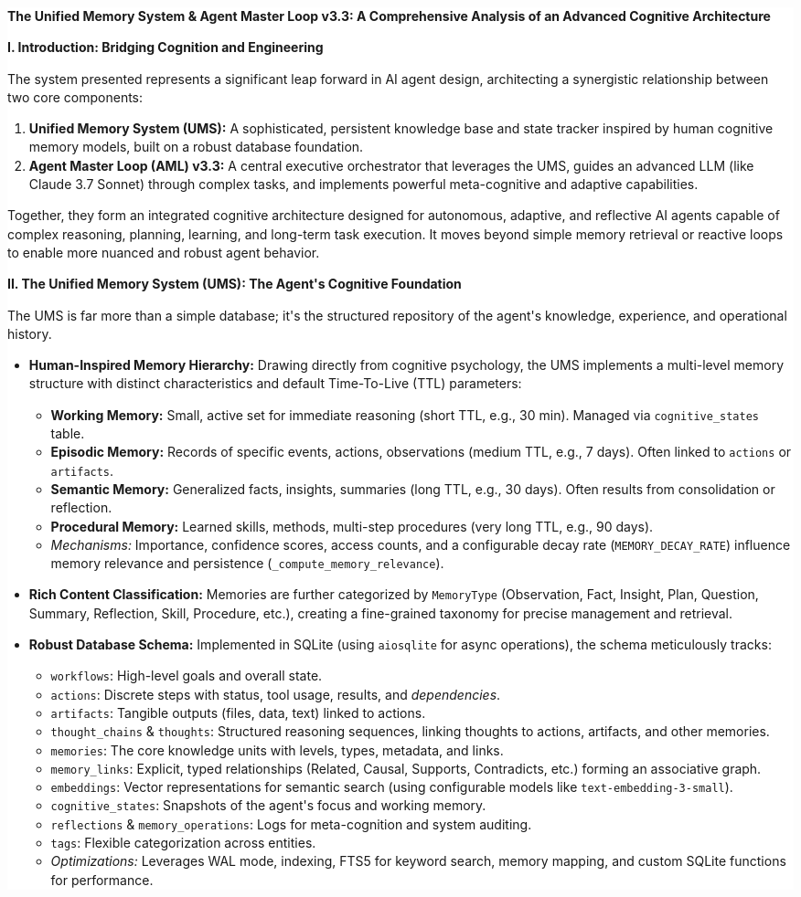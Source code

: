 **The Unified Memory System & Agent Master Loop v3.3: A Comprehensive Analysis of an Advanced Cognitive Architecture**

**I. Introduction: Bridging Cognition and Engineering**

The system presented represents a significant leap forward in AI agent design, architecting a synergistic relationship between two core components:

1.  **Unified Memory System (UMS):** A sophisticated, persistent knowledge base and state tracker inspired by human cognitive memory models, built on a robust database foundation.
2.  **Agent Master Loop (AML) v3.3:** A central executive orchestrator that leverages the UMS, guides an advanced LLM (like Claude 3.7 Sonnet) through complex tasks, and implements powerful meta-cognitive and adaptive capabilities.

Together, they form an integrated cognitive architecture designed for autonomous, adaptive, and reflective AI agents capable of complex reasoning, planning, learning, and long-term task execution. It moves beyond simple memory retrieval or reactive loops to enable more nuanced and robust agent behavior.

**II. The Unified Memory System (UMS): The Agent's Cognitive Foundation**

The UMS is far more than a simple database; it's the structured repository of the agent's knowledge, experience, and operational history.

*   **Human-Inspired Memory Hierarchy:** Drawing directly from cognitive psychology, the UMS implements a multi-level memory structure with distinct characteristics and default Time-To-Live (TTL) parameters:
    *   **Working Memory:** Small, active set for immediate reasoning (short TTL, e.g., 30 min). Managed via `cognitive_states` table.
    *   **Episodic Memory:** Records of specific events, actions, observations (medium TTL, e.g., 7 days). Often linked to `actions` or `artifacts`.
    *   **Semantic Memory:** Generalized facts, insights, summaries (long TTL, e.g., 30 days). Often results from consolidation or reflection.
    *   **Procedural Memory:** Learned skills, methods, multi-step procedures (very long TTL, e.g., 90 days).
    *   *Mechanisms:* Importance, confidence scores, access counts, and a configurable decay rate (`MEMORY_DECAY_RATE`) influence memory relevance and persistence (`_compute_memory_relevance`).

*   **Rich Content Classification:** Memories are further categorized by `MemoryType` (Observation, Fact, Insight, Plan, Question, Summary, Reflection, Skill, Procedure, etc.), creating a fine-grained taxonomy for precise management and retrieval.

*   **Robust Database Schema:** Implemented in SQLite (using `aiosqlite` for async operations), the schema meticulously tracks:
    *   `workflows`: High-level goals and overall state.
    *   `actions`: Discrete steps with status, tool usage, results, and *dependencies*.
    *   `artifacts`: Tangible outputs (files, data, text) linked to actions.
    *   `thought_chains` & `thoughts`: Structured reasoning sequences, linking thoughts to actions, artifacts, and other memories.
    *   `memories`: The core knowledge units with levels, types, metadata, and links.
    *   `memory_links`: Explicit, typed relationships (Related, Causal, Supports, Contradicts, etc.) forming an associative graph.
    *   `embeddings`: Vector representations for semantic search (using configurable models like `text-embedding-3-small`).
    *   `cognitive_states`: Snapshots of the agent's focus and working memory.
    *   `reflections` & `memory_operations`: Logs for meta-cognition and system auditing.
    *   `tags`: Flexible categorization across entities.
    *   *Optimizations:* Leverages WAL mode, indexing, FTS5 for keyword search, memory mapping, and custom SQLite functions for performance.
